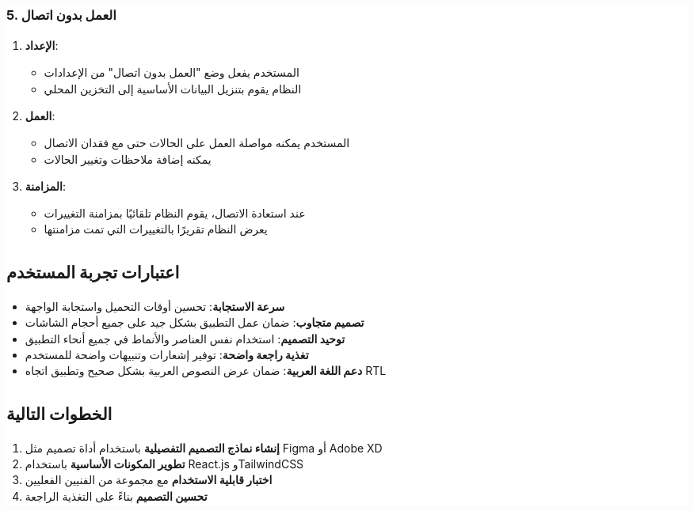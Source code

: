 ### 5. العمل بدون اتصال

1. **الإعداد**:
   - المستخدم يفعل وضع "العمل بدون اتصال" من الإعدادات
   - النظام يقوم بتنزيل البيانات الأساسية إلى التخزين المحلي

2. **العمل**:
   - المستخدم يمكنه مواصلة العمل على الحالات حتى مع فقدان الاتصال
   - يمكنه إضافة ملاحظات وتغيير الحالات

3. **المزامنة**:
   - عند استعادة الاتصال، يقوم النظام تلقائيًا بمزامنة التغييرات
   - يعرض النظام تقريرًا بالتغييرات التي تمت مزامنتها

## اعتبارات تجربة المستخدم

- **سرعة الاستجابة**: تحسين أوقات التحميل واستجابة الواجهة
- **تصميم متجاوب**: ضمان عمل التطبيق بشكل جيد على جميع أحجام الشاشات
- **توحيد التصميم**: استخدام نفس العناصر والأنماط في جميع أنحاء التطبيق
- **تغذية راجعة واضحة**: توفير إشعارات وتنبيهات واضحة للمستخدم
- **دعم اللغة العربية**: ضمان عرض النصوص العربية بشكل صحيح وتطبيق اتجاه RTL

## الخطوات التالية

1. **إنشاء نماذج التصميم التفصيلية** باستخدام أداة تصميم مثل Figma أو Adobe XD
2. **تطوير المكونات الأساسية** باستخدام React.js وTailwindCSS
3. **اختبار قابلية الاستخدام** مع مجموعة من الفنيين الفعليين
4. **تحسين التصميم** بناءً على التغذية الراجعة
